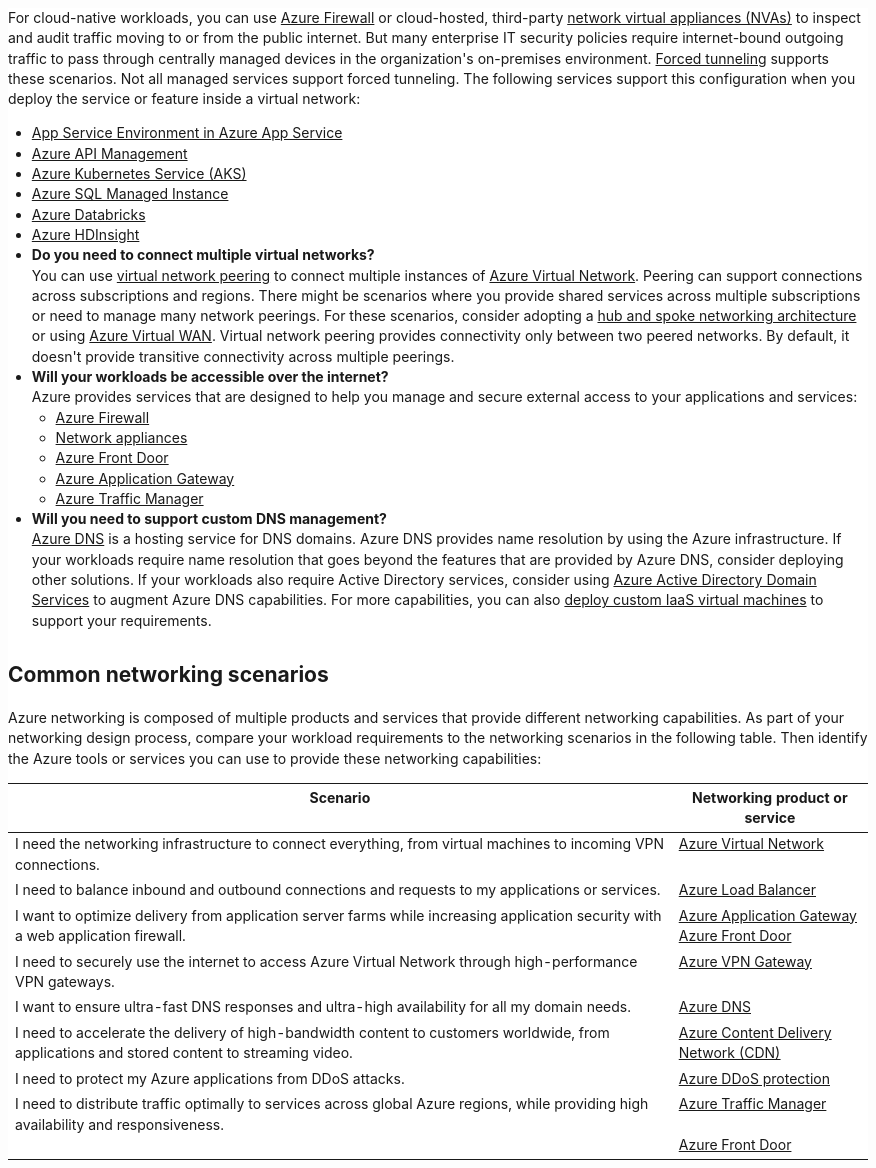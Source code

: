   For cloud-native workloads, you can use [Azure Firewall](/azure/firewall/overview) or cloud-hosted, third-party [network virtual appliances (NVAs)](https://azure.microsoft.com/solutions/network-appliances/) to inspect and audit traffic moving to or from the public internet. But many enterprise IT security policies require internet-bound outgoing traffic to pass through centrally managed devices in the organization's on-premises environment. [Forced tunneling](/azure/vpn-gateway/vpn-gateway-forced-tunneling-rm) supports these scenarios. Not all managed services support forced tunneling. The following services support this configuration when you deploy the service or feature inside a virtual network:
  - [App Service Environment in Azure App Service](/azure/app-service/environment/intro)
  - [Azure API Management](/azure/api-management/api-management-key-concepts)
  - [Azure Kubernetes Service (AKS)](/azure/aks/intro-kubernetes)
  - [Azure SQL Managed Instance](/azure/azure-sql/managed-instance/sql-managed-instance-paas-overview)
  - [Azure Databricks](/azure/databricks/scenarios/what-is-azure-databricks)
  - [Azure HDInsight](/azure/hdinsight/)
- **Do you need to connect multiple virtual networks?**<br/>
  You can use [virtual network peering](/azure/virtual-network/virtual-network-peering-overview) to connect multiple instances of [Azure Virtual Network](/azure/virtual-network/virtual-networks-overview). Peering can support connections across subscriptions and regions. There might be scenarios where you provide shared services across multiple subscriptions or need to manage many network peerings. For these scenarios, consider adopting a [hub and spoke networking architecture](../../decision-guides/software-defined-network/hub-spoke.md) or using [Azure Virtual WAN](/azure/virtual-wan/virtual-wan-about). Virtual network peering provides connectivity only between two peered networks. By default, it doesn't provide transitive connectivity across multiple peerings.
- **Will your workloads be accessible over the internet?**<br/>
  Azure provides services that are designed to help you manage and secure external access to your applications and services:
  - [Azure Firewall](/azure/firewall/overview)
  - [Network appliances](https://azure.microsoft.com/solutions/network-appliances/)
  - [Azure Front Door](/azure/frontdoor/front-door-overview)
  - [Azure Application Gateway](/azure/application-gateway/)
  - [Azure Traffic Manager](/azure/traffic-manager/traffic-manager-overview)
- **Will you need to support custom DNS management?**<br/>
  [Azure DNS](/azure/dns/dns-overview) is a hosting service for DNS domains. Azure DNS provides name resolution by using the Azure infrastructure. If your workloads require name resolution that goes beyond the features that are provided by Azure DNS, consider deploying other solutions. If your workloads also require Active Directory services, consider using [Azure Active Directory Domain Services](/azure/active-directory-domain-services/overview) to augment Azure DNS capabilities. For more capabilities, you can also [deploy custom IaaS virtual machines](/azure/virtual-network/virtual-networks-name-resolution-for-vms-and-role-instances) to support your requirements.

## Common networking scenarios

Azure networking is composed of multiple products and services that provide different networking capabilities. As part of your networking design process, compare your workload requirements to the networking scenarios in the following table. Then identify the Azure tools or services you can use to provide these networking capabilities:

| Scenario | Networking product or service |
| --- | --- |
| I need the networking infrastructure to connect everything, from virtual machines to incoming VPN connections. | [Azure Virtual Network](/azure/virtual-network/) |
| I need to balance inbound and outbound connections and requests to my applications or services. | [Azure Load Balancer](/azure/load-balancer/) |
| I want to optimize delivery from application server farms while increasing application security with a web application firewall. | [Azure Application Gateway](/azure/application-gateway/) <br> [Azure Front Door](/azure/frontdoor/) |
| I need to securely use the internet to access Azure Virtual Network through high-performance VPN gateways. | [Azure VPN Gateway](/azure/vpn-gateway/) |
| I want to ensure ultra-fast DNS responses and ultra-high availability for all my domain needs. | [Azure DNS](/azure/dns/) |
| I need to accelerate the delivery of high-bandwidth content to customers worldwide, from applications and stored content to streaming video. | [Azure Content Delivery Network (CDN)](/azure/cdn/) |
| I need to protect my Azure applications from DDoS attacks. | [Azure DDoS protection](/azure/ddos-protection/ddos-protection-overview) |
| I need to distribute traffic optimally to services across global Azure regions, while providing high availability and responsiveness. | [Azure Traffic Manager](/azure/traffic-manager/) <br><br> [Azure Front Door](/azure/frontdoor/) |